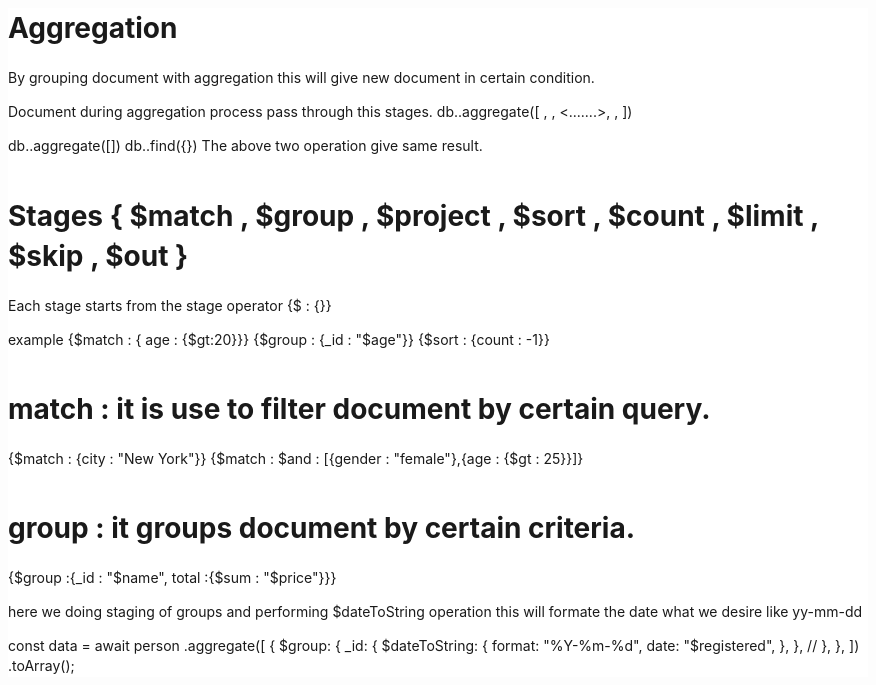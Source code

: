 # Aggregation
By grouping document with aggregation this will give new document in certain condition.

Document during aggregation process pass through this stages.
db.<collection name>.aggregate([
    <stages1>,
    <stages2>,
    <.......>,
    <stagesN>,
])

db.<collection name>.aggregate([])
db.<collection name>.find({})
The above two operation give same result.

# Stages { $match , $group , $project , $sort , $count , $limit , $skip , $out }
Each stage starts from the stage operator
{$<stage operator> : {}}

example 
{$match : { age : {$gt:20}}}
{$group : {_id : "$age"}}
{$sort : {count : -1}}


# match : it is use to filter document by certain query.
{$match : {city : "New York"}}
{$match : $and : [{gender : "female"},{age : {$gt : 25}}]}

# group : it groups document by certain criteria.
{$group :{_id : "$name", total :{$sum : "$price"}}}

  here we doing staging of groups and performing $dateToString operation this will formate the
  date what we desire like yy-mm-dd

  const data = await person
    .aggregate([
      {
        $group: {
          _id: {
            $dateToString: {
              format: "%Y-%m-%d",
              date: "$registered",
            },
          },
          //
        },
      },
    ])
    .toArray();
